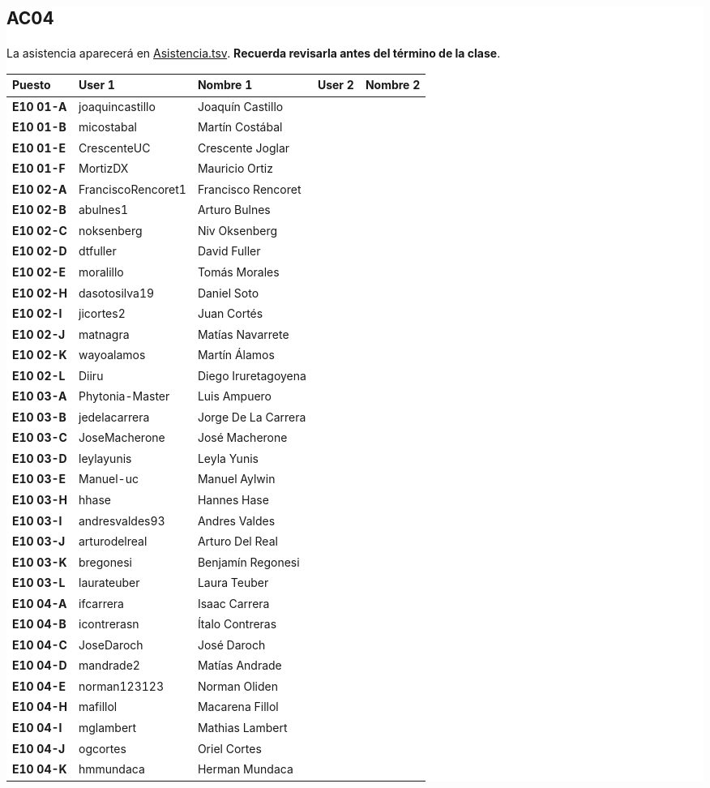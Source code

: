 ## AC04

La asistencia aparecerá en [Asistencia.tsv](Asistencia.tsv). **Recuerda revisarla antes del término de la clase**.

| Puesto | User 1 | Nombre 1 | User 2 | Nombre 2 |
|:-------|:-------|:---------|:-------|:---------|
| **E10 01-A** | joaquincastillo | Joaquín Castillo |  |   |
| **E10 01-B** | micostabal | Martín Costábal |  |   |
| **E10 01-E** | CrescenteUC | Crescente Joglar |  |   |
| **E10 01-F** | MortizDX | Mauricio Ortiz |  |   |
| **E10 02-A** | FranciscoRencoret1 | Francisco Rencoret |  |   |
| **E10 02-B** | abulnes1 | Arturo Bulnes |  |   |
| **E10 02-C** | noksenberg | Niv Oksenberg |  |   |
| **E10 02-D** | dtfuller | David Fuller |  |   |
| **E10 02-E** | moralillo | Tomás Morales |  |   |
| **E10 02-H** | dasotosilva19 | Daniel Soto |  |   |
| **E10 02-I** | jicortes2 | Juan Cortés |  |   |
| **E10 02-J** | matnagra | Matías Navarrete |  |   |
| **E10 02-K** | wayoalamos | Martín Álamos |  |   |
| **E10 02-L** | Diiru | Diego Iruretagoyena |  |   |
| **E10 03-A** | Phytonia-Master | Luis Ampuero |  |   |
| **E10 03-B** | jedelacarrera | Jorge De La Carrera |  |   |
| **E10 03-C** | JoseMacherone | José Macherone |  |   |
| **E10 03-D** | leylayunis | Leyla Yunis |  |   |
| **E10 03-E** | Manuel-uc | Manuel Aylwin |  |   |
| **E10 03-H** | hhase | Hannes Hase |  |   |
| **E10 03-I** | andresvaldes93 | Andres Valdes |  |   |
| **E10 03-J** | arturodelreal | Arturo Del Real |  |   |
| **E10 03-K** | bregonesi | Benjamín Regonesi |  |   |
| **E10 03-L** | laurateuber | Laura Teuber |  |   |
| **E10 04-A** | ifcarrera | Isaac Carrera |  |   |
| **E10 04-B** | icontrerasn | Ítalo Contreras |  |   |
| **E10 04-C** | JoseDaroch | José Daroch |  |   |
| **E10 04-D** | mandrade2 | Matías Andrade |  |   |
| **E10 04-E** | norman123123 | Norman Oliden |  |   |
| **E10 04-H** | mafillol | Macarena Fillol |  |   |
| **E10 04-I** | mglambert | Mathias Lambert |  |   |
| **E10 04-J** | ogcortes | Oriel Cortes |  |   |
| **E10 04-K** | hmmundaca | Herman Mundaca |  |   |